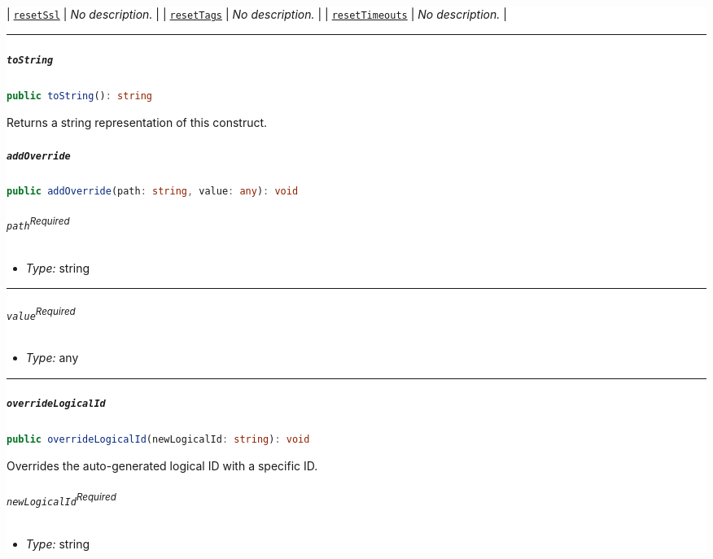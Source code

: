 | <code><a href="#@cdktf/provider-azurerm.machineLearningInferenceCluster.MachineLearningInferenceCluster.resetSsl">resetSsl</a></code> | *No description.* |
| <code><a href="#@cdktf/provider-azurerm.machineLearningInferenceCluster.MachineLearningInferenceCluster.resetTags">resetTags</a></code> | *No description.* |
| <code><a href="#@cdktf/provider-azurerm.machineLearningInferenceCluster.MachineLearningInferenceCluster.resetTimeouts">resetTimeouts</a></code> | *No description.* |

---

##### `toString` <a name="toString" id="@cdktf/provider-azurerm.machineLearningInferenceCluster.MachineLearningInferenceCluster.toString"></a>

```typescript
public toString(): string
```

Returns a string representation of this construct.

##### `addOverride` <a name="addOverride" id="@cdktf/provider-azurerm.machineLearningInferenceCluster.MachineLearningInferenceCluster.addOverride"></a>

```typescript
public addOverride(path: string, value: any): void
```

###### `path`<sup>Required</sup> <a name="path" id="@cdktf/provider-azurerm.machineLearningInferenceCluster.MachineLearningInferenceCluster.addOverride.parameter.path"></a>

- *Type:* string

---

###### `value`<sup>Required</sup> <a name="value" id="@cdktf/provider-azurerm.machineLearningInferenceCluster.MachineLearningInferenceCluster.addOverride.parameter.value"></a>

- *Type:* any

---

##### `overrideLogicalId` <a name="overrideLogicalId" id="@cdktf/provider-azurerm.machineLearningInferenceCluster.MachineLearningInferenceCluster.overrideLogicalId"></a>

```typescript
public overrideLogicalId(newLogicalId: string): void
```

Overrides the auto-generated logical ID with a specific ID.

###### `newLogicalId`<sup>Required</sup> <a name="newLogicalId" id="@cdktf/provider-azurerm.machineLearningInferenceCluster.MachineLearningInferenceCluster.overrideLogicalId.parameter.newLogicalId"></a>

- *Type:* string
